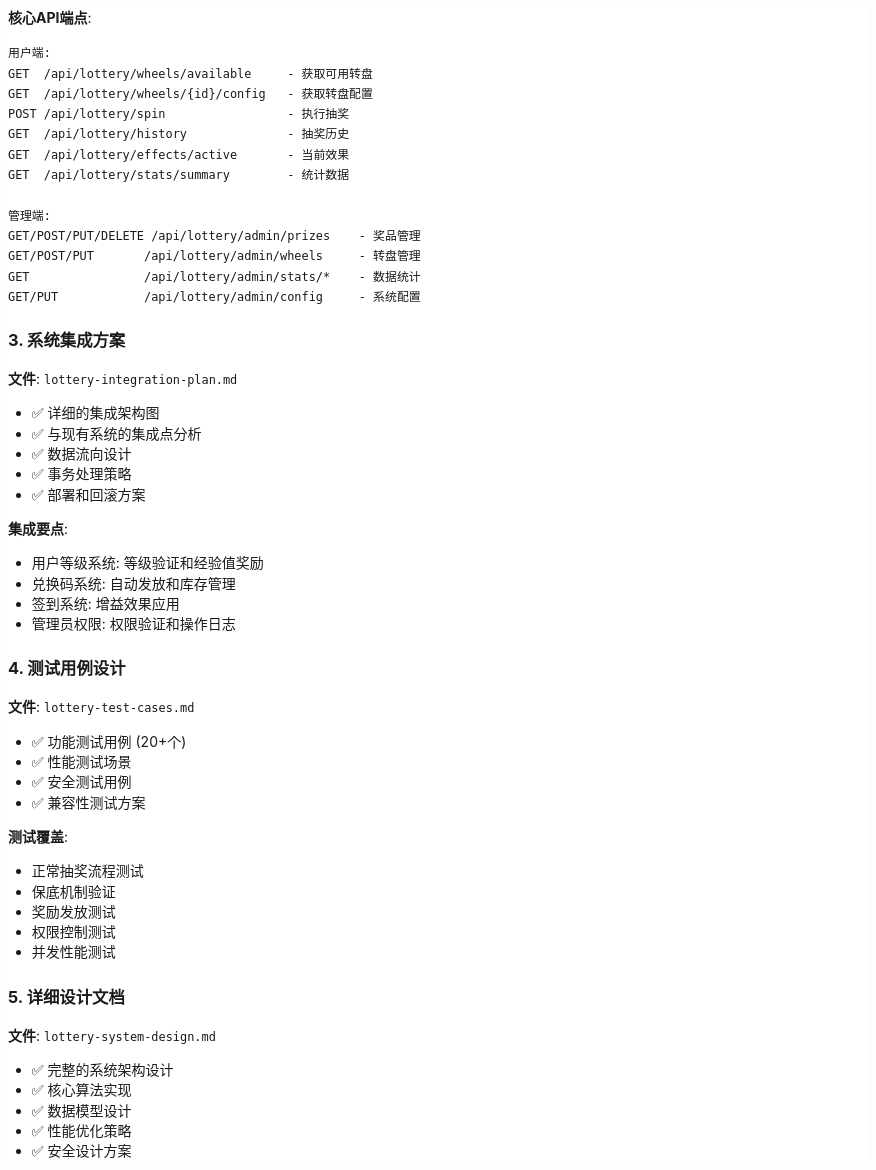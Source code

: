 **核心API端点**:
```
用户端:
GET  /api/lottery/wheels/available     - 获取可用转盘
GET  /api/lottery/wheels/{id}/config   - 获取转盘配置
POST /api/lottery/spin                 - 执行抽奖
GET  /api/lottery/history              - 抽奖历史
GET  /api/lottery/effects/active       - 当前效果
GET  /api/lottery/stats/summary        - 统计数据

管理端:
GET/POST/PUT/DELETE /api/lottery/admin/prizes    - 奖品管理
GET/POST/PUT       /api/lottery/admin/wheels     - 转盘管理
GET                /api/lottery/admin/stats/*    - 数据统计
GET/PUT            /api/lottery/admin/config     - 系统配置
```

### 3. 系统集成方案
**文件**: `lottery-integration-plan.md`
- ✅ 详细的集成架构图
- ✅ 与现有系统的集成点分析
- ✅ 数据流向设计
- ✅ 事务处理策略
- ✅ 部署和回滚方案

**集成要点**:
- 用户等级系统: 等级验证和经验值奖励
- 兑换码系统: 自动发放和库存管理
- 签到系统: 增益效果应用
- 管理员权限: 权限验证和操作日志

### 4. 测试用例设计
**文件**: `lottery-test-cases.md`
- ✅ 功能测试用例 (20+个)
- ✅ 性能测试场景
- ✅ 安全测试用例
- ✅ 兼容性测试方案

**测试覆盖**:
- 正常抽奖流程测试
- 保底机制验证
- 奖励发放测试
- 权限控制测试
- 并发性能测试

### 5. 详细设计文档
**文件**: `lottery-system-design.md`
- ✅ 完整的系统架构设计
- ✅ 核心算法实现
- ✅ 数据模型设计
- ✅ 性能优化策略
- ✅ 安全设计方案
